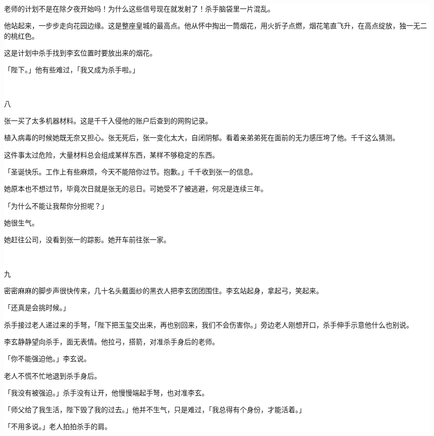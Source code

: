 
老师的计划不是在除夕夜开始吗！为什么这些信号现在就发射了！杀手脑袋里一片混乱。


他站起来，一步步走向花园边缘。这是整座皇城的最高点。他从怀中掏出一筒烟花，用火折子点燃，烟花笔直飞升，在高点绽放，独一无二的桃红色。


这是计划中杀手找到李玄位置时要放出来的烟花。


「陛下。」他有些难过，「我又成为杀手啦。」


 


八


张一买了太多机器材料。这是千千入侵他的账户后查到的网购记录。


植入病毒的时候她既无奈又担心。张无死后，张一变化太大，自闭阴郁。看着亲弟弟死在面前的无力感压垮了他。千千这么猜测。


这件事太过危险，大量材料总会组成某样东西，某样不够稳定的东西。


「圣诞快乐。工作上有些麻烦，今天不能陪你过节。抱歉。」千千收到张一的信息。


她原本也不想过节，毕竟次日就是张无的忌日。可她受不了被逃避，何况是连续三年。


「为什么不能让我帮你分担呢？」


她很生气。


她赶往公司，没看到张一的踪影。她开车前往张一家。


 


九


密密麻麻的脚步声很快传来，几十名头戴面纱的黑衣人把李玄团团围住。李玄站起身，拿起弓，笑起来。


「还真是会挑时候。」


杀手接过老人递过来的手弩，「陛下把玉玺交出来，再也别回来，我们不会伤害你。」旁边老人刚想开口，杀手伸手示意他什么也别说。


李玄静静望向杀手，面无表情。他拉弓，搭箭，对准杀手身后的老师。


「你不能强迫他。」李玄说。


老人不慌不忙地退到杀手身后。


「我没有被强迫。」杀手没有让开，他慢慢端起手弩，也对准李玄。


「师父给了我生活，陛下毁了我的过去。」他并不生气，只是难过，「我总得有个身份，才能活着。」


「不用多说。」老人拍拍杀手的肩。
